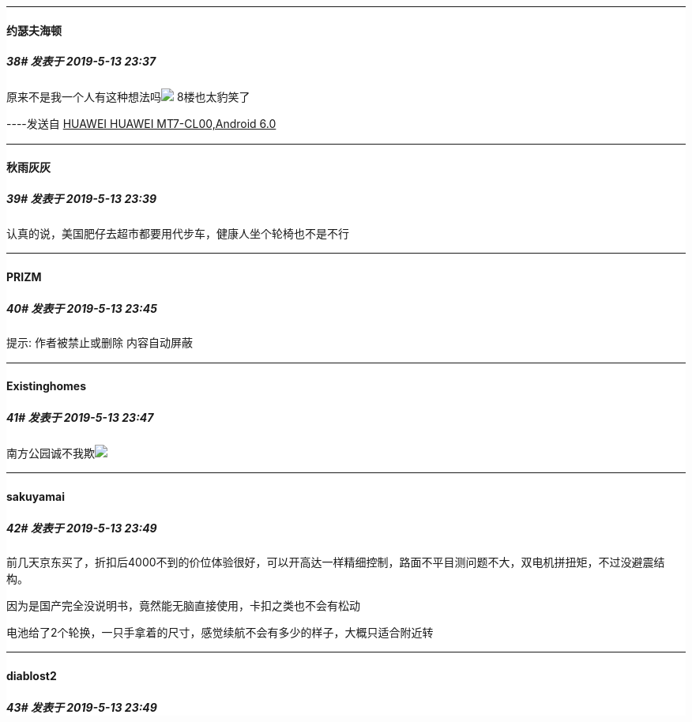
-----

####  约瑟夫海顿  
##### 38#       发表于 2019-5-13 23:37


原来不是我一个人有这种想法吗<img src="https://static.saraba1st.com/image/smiley/face2017/065.png" referrerpolicy="no-referrer">
8楼也太豹笑了


----发送自 [HUAWEI HUAWEI MT7-CL00,Android 6.0](http://stage1.5j4m.com/?1.33)


-----

####  秋雨灰灰  
##### 39#       发表于 2019-5-13 23:39


认真的说，美国肥仔去超市都要用代步车，健康人坐个轮椅也不是不行


-----

####  PRIZM  
##### 40#       发表于 2019-5-13 23:45

提示: 作者被禁止或删除 内容自动屏蔽


-----

####  Existinghomes  
##### 41#       发表于 2019-5-13 23:47


南方公园诚不我欺<img src="https://static.saraba1st.com/image/smiley/face2017/067.png" referrerpolicy="no-referrer">


-----

####  sakuyamai  
##### 42#       发表于 2019-5-13 23:49


前几天京东买了，折扣后4000不到的价位体验很好，可以开高达一样精细控制，路面不平目测问题不大，双电机拼扭矩，不过没避震结构。

因为是国产完全没说明书，竟然能无脑直接使用，卡扣之类也不会有松动

电池给了2个轮换，一只手拿着的尺寸，感觉续航不会有多少的样子，大概只适合附近转


-----

####  diablost2  
##### 43#       发表于 2019-5-13 23:49
